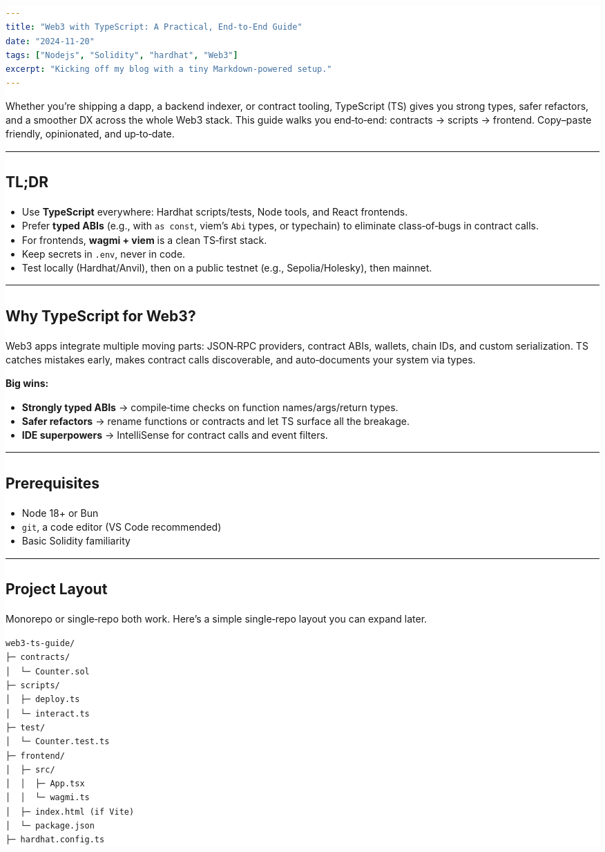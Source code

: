 ```yaml
---
title: "Web3 with TypeScript: A Practical, End‑to‑End Guide"
date: "2024-11-20"
tags: ["Nodejs", "Solidity", "hardhat", "Web3"]
excerpt: "Kicking off my blog with a tiny Markdown‑powered setup."
---
```


Whether you’re shipping a dapp, a backend indexer, or contract tooling, TypeScript (TS) gives you strong types, safer refactors, and a smoother DX across the whole Web3 stack. This guide walks you end‑to‑end: contracts → scripts → frontend. Copy–paste friendly, opinionated, and up‑to‑date.

---

## TL;DR
- Use **TypeScript** everywhere: Hardhat scripts/tests, Node tools, and React frontends.
- Prefer **typed ABIs** (e.g., with `as const`, viem’s `Abi` types, or typechain) to eliminate class‑of‑bugs in contract calls.
- For frontends, **wagmi + viem** is a clean TS‑first stack.
- Keep secrets in `.env`, never in code.
- Test locally (Hardhat/Anvil), then on a public testnet (e.g., Sepolia/Holesky), then mainnet.

---

## Why TypeScript for Web3?
Web3 apps integrate multiple moving parts: JSON‑RPC providers, contract ABIs, wallets, chain IDs, and custom serialization. TS catches mistakes early, makes contract calls discoverable, and auto‑documents your system via types.

**Big wins:**
- **Strongly typed ABIs** → compile‑time checks on function names/args/return types.
- **Safer refactors** → rename functions or contracts and let TS surface all the breakage.
- **IDE superpowers** → IntelliSense for contract calls and event filters.

---

## Prerequisites
- Node 18+ or Bun
- `git`, a code editor (VS Code recommended)
- Basic Solidity familiarity

---

## Project Layout
Monorepo or single‑repo both work. Here’s a simple single‑repo layout you can expand later.

```
web3-ts-guide/
├─ contracts/
│  └─ Counter.sol
├─ scripts/
│  ├─ deploy.ts
│  └─ interact.ts
├─ test/
│  └─ Counter.test.ts
├─ frontend/
│  ├─ src/
│  │  ├─ App.tsx
│  │  └─ wagmi.ts
│  ├─ index.html (if Vite)
│  └─ package.json
├─ hardhat.config.ts
```
